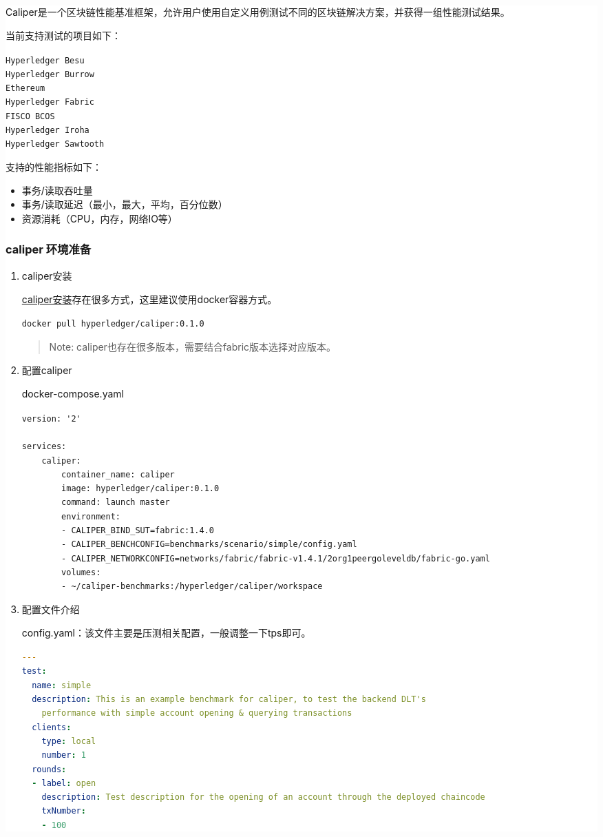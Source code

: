 Caliper是一个区块链性能基准框架，允许用户使用自定义用例测试不同的区块链解决方案，并获得一组性能测试结果。

当前支持测试的项目如下：

```
Hyperledger Besu
Hyperledger Burrow
Ethereum
Hyperledger Fabric
FISCO BCOS
Hyperledger Iroha
Hyperledger Sawtooth
```

支持的性能指标如下：

+ 事务/读取吞吐量
+ 事务/读取延迟（最小，最大，平均，百分位数）
+ 资源消耗（CPU，内存，网络IO等）

### caliper 环境准备

1. caliper安装

   [caliper安装](https://hyperledger.github.io/caliper/vLatest/installing-caliper/)存在很多方式，这里建议使用docker容器方式。

   ```
   docker pull hyperledger/caliper:0.1.0
   ```

   > Note: caliper也存在很多版本，需要结合fabric版本选择对应版本。

2. 配置caliper

   docker-compose.yaml

   ```
   version: '2'
   
   services:
       caliper:
           container_name: caliper
           image: hyperledger/caliper:0.1.0
           command: launch master
           environment:
           - CALIPER_BIND_SUT=fabric:1.4.0
           - CALIPER_BENCHCONFIG=benchmarks/scenario/simple/config.yaml
           - CALIPER_NETWORKCONFIG=networks/fabric/fabric-v1.4.1/2org1peergoleveldb/fabric-go.yaml
           volumes:
           - ~/caliper-benchmarks:/hyperledger/caliper/workspace
   ```

3. 配置文件介绍

   config.yaml：该文件主要是压测相关配置，一般调整一下tps即可。

   ```yaml
   ---
   test:
     name: simple
     description: This is an example benchmark for caliper, to test the backend DLT's
       performance with simple account opening & querying transactions
     clients:
       type: local
       number: 1
     rounds:
     - label: open
       description: Test description for the opening of an account through the deployed chaincode
       txNumber:
       - 100
   ```